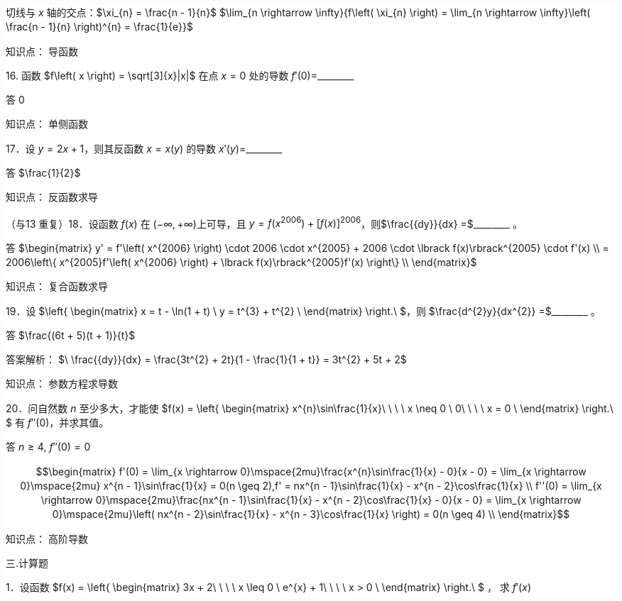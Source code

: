 切线与 $x$ 轴的交点：$\xi_{n} = \frac{n - 1}{n}$ $\lim_{n \rightarrow \infty}{f\left( \xi_{n} \right) = \lim_{n \rightarrow \infty}\left( \frac{n - 1}{n} \right)^{n} = \frac{1}{e}}$

知识点： 导函数

16\. 函数 $f\left( x \right) = \sqrt[3]{x}|x|$ 在点 $x = 0$ 处的导数 $f'\left( 0 \right) =$________

答 0

知识点： 单侧函数

17．设 $y = 2x + 1$，则其反函数 $x = x(y)$ 的导数 $x'\left( y \right) =$________

答 $\frac{1}{2}$

知识点： 反函数求导

（与13 重复）18．设函数 $f\left( x \right)$ 在 $( - \infty, + \infty)$上可导，且 $y = f\left( x^{2006} \right) + \left\lbrack f\left( x \right) \right\rbrack^{2006}$，则$\frac{{dy}}{dx} =$________ 。

答 $\begin{matrix}
y' = f'\left( x^{2006} \right) \cdot 2006 \cdot x^{2005} + 2006 \cdot \lbrack f(x)\rbrack^{2005} \cdot f'(x) \\
 = 2006\left\{ x^{2005}f'\left( x^{2006} \right) + \lbrack f(x)\rbrack^{2005}f'(x) \right\} \\
\end{matrix}$

知识点： 复合函数求导

19．设 $\left\{ \begin{matrix}
 x = t - \ln(1 + t) \\
 y = t^{3} + t^{2} \\
\end{matrix} \right.\ $，则 $\frac{d^{2}y}{dx^{2}} =$________ 。

答 $\frac{(6t + 5)(t + 1)}{t}$

答案解析： $\ \frac{{dy}}{dx} = \frac{3t^{2} + 2t}{1 - \frac{1}{1 + t}} = 3t^{2} + 5t + 2$

知识点： 参数方程求导数

20．问自然数 $n$ 至少多大，才能使 $f(x) = \left\{ \begin{matrix}
 x^{n}\sin\frac{1}{x}\ \ \ \  x \neq 0 \\
 0\ \ \ \  x = 0 \\
\end{matrix} \right.\ $ 有 $f''\left( 0 \right)$，并求其值。

答 $n \geq 4,\ f''\left( 0 \right) = 0$

$$\begin{matrix}
f'(0) = \lim_{x \rightarrow 0}\mspace{2mu}\frac{x^{n}\sin\frac{1}{x} - 0}{x - 0} = \lim_{x \rightarrow 0}\mspace{2mu} x^{n - 1}\sin\frac{1}{x} = 0(n \geq 2),f' = nx^{n - 1}\sin\frac{1}{x} - x^{n - 2}\cos\frac{1}{x} \\
f''(0) = \lim_{x \rightarrow 0}\mspace{2mu}\frac{nx^{n - 1}\sin\frac{1}{x} - x^{n - 2}\cos\frac{1}{x} - 0}{x - 0} = \lim_{x \rightarrow 0}\mspace{2mu}\left( nx^{n - 2}\sin\frac{1}{x} - x^{n - 3}\cos\frac{1}{x} \right) = 0(n \geq 4) \\
\end{matrix}$$

知识点： 高阶导数

三.计算题

1．设函数 $f(x) = \left\{ \begin{matrix}
 3x + 2\ \ \ \  x \leq 0 \\
 e^{x} + 1\ \ \ \  x > 0 \\
\end{matrix} \right.\ $ ， 求 $f'(x)$
